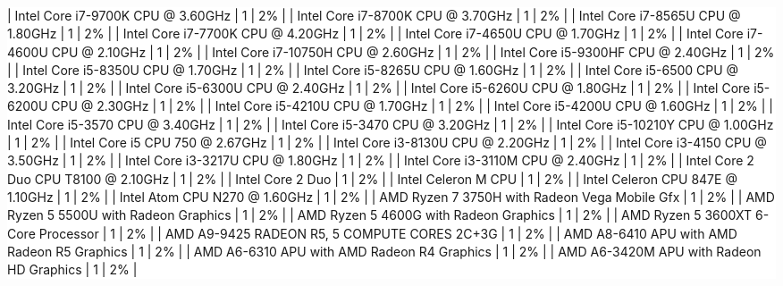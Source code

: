 | Intel Core i7-9700K CPU @ 3.60GHz             | 1         | 2%      |
| Intel Core i7-8700K CPU @ 3.70GHz             | 1         | 2%      |
| Intel Core i7-8565U CPU @ 1.80GHz             | 1         | 2%      |
| Intel Core i7-7700K CPU @ 4.20GHz             | 1         | 2%      |
| Intel Core i7-4650U CPU @ 1.70GHz             | 1         | 2%      |
| Intel Core i7-4600U CPU @ 2.10GHz             | 1         | 2%      |
| Intel Core i7-10750H CPU @ 2.60GHz            | 1         | 2%      |
| Intel Core i5-9300HF CPU @ 2.40GHz            | 1         | 2%      |
| Intel Core i5-8350U CPU @ 1.70GHz             | 1         | 2%      |
| Intel Core i5-8265U CPU @ 1.60GHz             | 1         | 2%      |
| Intel Core i5-6500 CPU @ 3.20GHz              | 1         | 2%      |
| Intel Core i5-6300U CPU @ 2.40GHz             | 1         | 2%      |
| Intel Core i5-6260U CPU @ 1.80GHz             | 1         | 2%      |
| Intel Core i5-6200U CPU @ 2.30GHz             | 1         | 2%      |
| Intel Core i5-4210U CPU @ 1.70GHz             | 1         | 2%      |
| Intel Core i5-4200U CPU @ 1.60GHz             | 1         | 2%      |
| Intel Core i5-3570 CPU @ 3.40GHz              | 1         | 2%      |
| Intel Core i5-3470 CPU @ 3.20GHz              | 1         | 2%      |
| Intel Core i5-10210Y CPU @ 1.00GHz            | 1         | 2%      |
| Intel Core i5 CPU 750 @ 2.67GHz               | 1         | 2%      |
| Intel Core i3-8130U CPU @ 2.20GHz             | 1         | 2%      |
| Intel Core i3-4150 CPU @ 3.50GHz              | 1         | 2%      |
| Intel Core i3-3217U CPU @ 1.80GHz             | 1         | 2%      |
| Intel Core i3-3110M CPU @ 2.40GHz             | 1         | 2%      |
| Intel Core 2 Duo CPU T8100 @ 2.10GHz          | 1         | 2%      |
| Intel Core 2 Duo                              | 1         | 2%      |
| Intel Celeron M CPU                           | 1         | 2%      |
| Intel Celeron CPU 847E @ 1.10GHz              | 1         | 2%      |
| Intel Atom CPU N270 @ 1.60GHz                 | 1         | 2%      |
| AMD Ryzen 7 3750H with Radeon Vega Mobile Gfx | 1         | 2%      |
| AMD Ryzen 5 5500U with Radeon Graphics        | 1         | 2%      |
| AMD Ryzen 5 4600G with Radeon Graphics        | 1         | 2%      |
| AMD Ryzen 5 3600XT 6-Core Processor           | 1         | 2%      |
| AMD A9-9425 RADEON R5, 5 COMPUTE CORES 2C+3G  | 1         | 2%      |
| AMD A8-6410 APU with AMD Radeon R5 Graphics   | 1         | 2%      |
| AMD A6-6310 APU with AMD Radeon R4 Graphics   | 1         | 2%      |
| AMD A6-3420M APU with Radeon HD Graphics      | 1         | 2%      |
